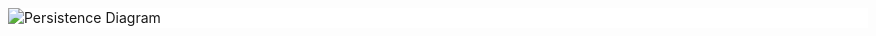   <img src="../fig/tda_11_diagram_1.png" alt="Persistence Diagram" width="50%" height="auto" />
  </a>

